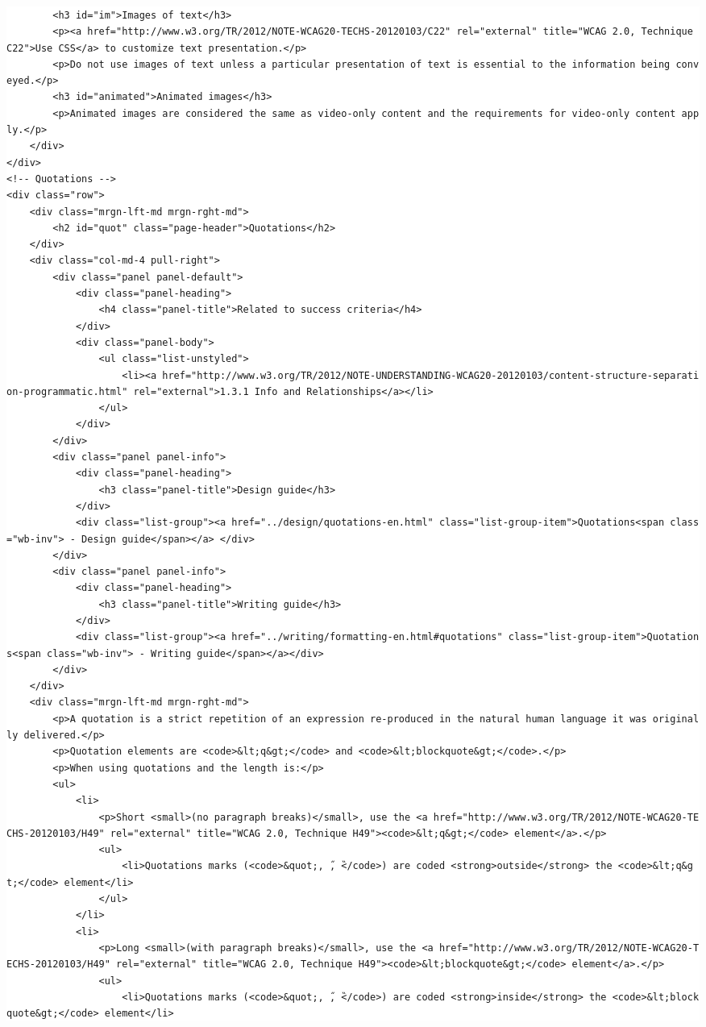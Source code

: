 			<h3 id="im">Images of text</h3>
			<p><a href="http://www.w3.org/TR/2012/NOTE-WCAG20-TECHS-20120103/C22" rel="external" title="WCAG 2.0, Technique C22">Use CSS</a> to customize text presentation.</p>
			<p>Do not use images of text unless a particular presentation of text is essential to the information being conveyed.</p>
			<h3 id="animated">Animated images</h3>
			<p>Animated images are considered the same as video-only content and the requirements for video-only content apply.</p>
		</div>
	</div>
	<!-- Quotations -->
	<div class="row">
		<div class="mrgn-lft-md mrgn-rght-md">
			<h2 id="quot" class="page-header">Quotations</h2>
		</div>
		<div class="col-md-4 pull-right">
			<div class="panel panel-default">
				<div class="panel-heading">
					<h4 class="panel-title">Related to success criteria</h4>
				</div>
				<div class="panel-body">
					<ul class="list-unstyled">
						<li><a href="http://www.w3.org/TR/2012/NOTE-UNDERSTANDING-WCAG20-20120103/content-structure-separation-programmatic.html" rel="external">1.3.1 Info and Relationships</a></li>
					</ul>
				</div>
			</div>
			<div class="panel panel-info">
				<div class="panel-heading">
					<h3 class="panel-title">Design guide</h3>
				</div>
				<div class="list-group"><a href="../design/quotations-en.html" class="list-group-item">Quotations<span class="wb-inv"> - Design guide</span></a> </div>
			</div>
			<div class="panel panel-info">
				<div class="panel-heading">
					<h3 class="panel-title">Writing guide</h3>
				</div>
				<div class="list-group"><a href="../writing/formatting-en.html#quotations" class="list-group-item">Quotations<span class="wb-inv"> - Writing guide</span></a></div>
			</div>
		</div>
		<div class="mrgn-lft-md mrgn-rght-md">
			<p>A quotation is a strict repetition of an expression re-produced in the natural human language it was originally delivered.</p>
			<p>Quotation elements are <code>&lt;q&gt;</code> and <code>&lt;blockquote&gt;</code>.</p>
			<p>When using quotations and the length is:</p>
			<ul>
				<li>
					<p>Short <small>(no paragraph breaks)</small>, use the <a href="http://www.w3.org/TR/2012/NOTE-WCAG20-TECHS-20120103/H49" rel="external" title="WCAG 2.0, Technique H49"><code>&lt;q&gt;</code> element</a>.</p>
					<ul>
						<li>Quotations marks (<code>&quot;, ̋, ̏</code>) are coded <strong>outside</strong> the <code>&lt;q&gt;</code> element</li>
					</ul>
				</li>
				<li>
					<p>Long <small>(with paragraph breaks)</small>, use the <a href="http://www.w3.org/TR/2012/NOTE-WCAG20-TECHS-20120103/H49" rel="external" title="WCAG 2.0, Technique H49"><code>&lt;blockquote&gt;</code> element</a>.</p>
					<ul>
						<li>Quotations marks (<code>&quot;, ̋, ̏</code>) are coded <strong>inside</strong> the <code>&lt;blockquote&gt;</code> element</li>